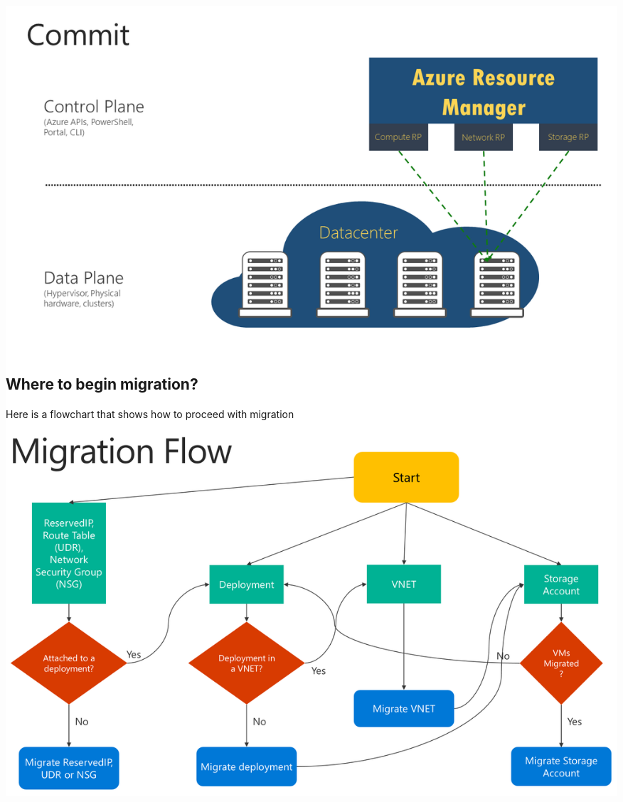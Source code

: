 ![Behind the scenes in Commit phase](../articles/virtual-machines/windows/media/migration-classic-resource-manager/behind-the-scenes-commit.png)

## Where to begin migration?

Here is a flowchart that shows how to proceed with migration

![Screenshot that shows the migration steps](../articles/virtual-machines/windows/media/migration-classic-resource-manager/migration-flow.png)
